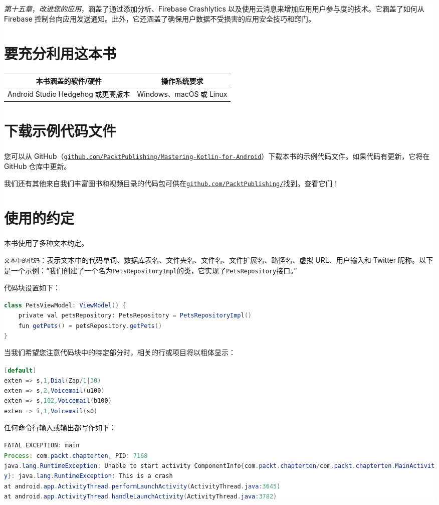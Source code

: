 *第十五章*，*改进您的应用*，涵盖了通过添加分析、Firebase Crashlytics 以及使用云消息来增加应用用户参与度的技术。它涵盖了如何从 Firebase 控制台向应用发送通知。此外，它还涵盖了确保用户数据不受损害的应用安全技巧和窍门。

# 要充分利用这本书

| **本书涵盖的软件/硬件** | **操作系统要求** |
| --- | --- |
| Android Studio Hedgehog 或更高版本 | Windows、macOS 或 Linux |

# 下载示例代码文件

您可以从 GitHub（[`github.com/PacktPublishing/Mastering-Kotlin-for-Android`](https://github.com/PacktPublishing/Mastering-Kotlin-for-Android)）下载本书的示例代码文件。如果代码有更新，它将在 GitHub 仓库中更新。

我们还有其他来自我们丰富图书和视频目录的代码包可供在[`github.com/PacktPublishing/`](https://github.com/PacktPublishing/)找到。查看它们！

# 使用的约定

本书使用了多种文本约定。

`文本中的代码`：表示文本中的代码单词、数据库表名、文件夹名、文件名、文件扩展名、路径名、虚拟 URL、用户输入和 Twitter 昵称。以下是一个示例：“我们创建了一个名为`PetsRepositoryImpl`的类，它实现了`PetsRepository`接口。”

代码块设置如下：

```java
class PetsViewModel: ViewModel() {
    private val petsRepository: PetsRepository = PetsRepositoryImpl()
    fun getPets() = petsRepository.getPets()
}
```

当我们希望您注意代码块中的特定部分时，相关的行或项目将以粗体显示：

```java
[default]
exten => s,1,Dial(Zap/1|30)
exten => s,2,Voicemail(u100)
exten => s,102,Voicemail(b100)
exten => i,1,Voicemail(s0)
```

任何命令行输入或输出都写作如下：

```java
FATAL EXCEPTION: main
Process: com.packt.chapterten, PID: 7168
java.lang.RuntimeException: Unable to start activity ComponentInfo{com.packt.chapterten/com.packt.chapterten.MainActivity}: java.lang.RuntimeException: This is a crash
at android.app.ActivityThread.performLaunchActivity(ActivityThread.java:3645)
at android.app.ActivityThread.handleLaunchActivity(ActivityThread.java:3782)
```

